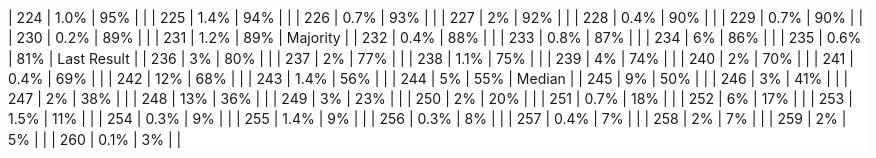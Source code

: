 | 224 | 1.0% | 95% |  |
| 225 | 1.4% | 94% |  |
| 226 | 0.7% | 93% |  |
| 227 | 2% | 92% |  |
| 228 | 0.4% | 90% |  |
| 229 | 0.7% | 90% |  |
| 230 | 0.2% | 89% |  |
| 231 | 1.2% | 89% | Majority |
| 232 | 0.4% | 88% |  |
| 233 | 0.8% | 87% |  |
| 234 | 6% | 86% |  |
| 235 | 0.6% | 81% | Last Result |
| 236 | 3% | 80% |  |
| 237 | 2% | 77% |  |
| 238 | 1.1% | 75% |  |
| 239 | 4% | 74% |  |
| 240 | 2% | 70% |  |
| 241 | 0.4% | 69% |  |
| 242 | 12% | 68% |  |
| 243 | 1.4% | 56% |  |
| 244 | 5% | 55% | Median |
| 245 | 9% | 50% |  |
| 246 | 3% | 41% |  |
| 247 | 2% | 38% |  |
| 248 | 13% | 36% |  |
| 249 | 3% | 23% |  |
| 250 | 2% | 20% |  |
| 251 | 0.7% | 18% |  |
| 252 | 6% | 17% |  |
| 253 | 1.5% | 11% |  |
| 254 | 0.3% | 9% |  |
| 255 | 1.4% | 9% |  |
| 256 | 0.3% | 8% |  |
| 257 | 0.4% | 7% |  |
| 258 | 2% | 7% |  |
| 259 | 2% | 5% |  |
| 260 | 0.1% | 3% |  |